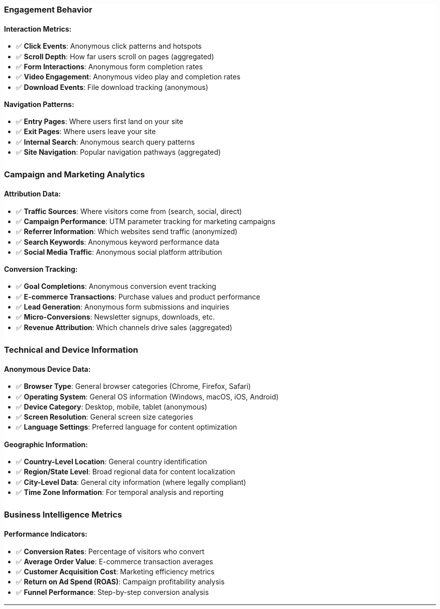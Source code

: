 ### Engagement Behavior

**Interaction Metrics:**
- ✅ **Click Events**: Anonymous click patterns and hotspots
- ✅ **Scroll Depth**: How far users scroll on pages (aggregated)
- ✅ **Form Interactions**: Anonymous form completion rates
- ✅ **Video Engagement**: Anonymous video play and completion rates
- ✅ **Download Events**: File download tracking (anonymous)

**Navigation Patterns:**
- ✅ **Entry Pages**: Where users first land on your site
- ✅ **Exit Pages**: Where users leave your site
- ✅ **Internal Search**: Anonymous search query patterns
- ✅ **Site Navigation**: Popular navigation pathways (aggregated)

### Campaign and Marketing Analytics

**Attribution Data:**
- ✅ **Traffic Sources**: Where visitors come from (search, social, direct)
- ✅ **Campaign Performance**: UTM parameter tracking for marketing campaigns
- ✅ **Referrer Information**: Which websites send traffic (anonymized)
- ✅ **Search Keywords**: Anonymous keyword performance data
- ✅ **Social Media Traffic**: Anonymous social platform attribution

**Conversion Tracking:**
- ✅ **Goal Completions**: Anonymous conversion event tracking
- ✅ **E-commerce Transactions**: Purchase values and product performance
- ✅ **Lead Generation**: Anonymous form submissions and inquiries
- ✅ **Micro-Conversions**: Newsletter signups, downloads, etc.
- ✅ **Revenue Attribution**: Which channels drive sales (aggregated)

### Technical and Device Information

**Anonymous Device Data:**
- ✅ **Browser Type**: General browser categories (Chrome, Firefox, Safari)
- ✅ **Operating System**: General OS information (Windows, macOS, iOS, Android)
- ✅ **Device Category**: Desktop, mobile, tablet (anonymous)
- ✅ **Screen Resolution**: General screen size categories
- ✅ **Language Settings**: Preferred language for content optimization

**Geographic Information:**
- ✅ **Country-Level Location**: General country identification
- ✅ **Region/State Level**: Broad regional data for content localization
- ✅ **City-Level Data**: General city information (where legally compliant)
- ✅ **Time Zone Information**: For temporal analysis and reporting

### Business Intelligence Metrics

**Performance Indicators:**
- ✅ **Conversion Rates**: Percentage of visitors who convert
- ✅ **Average Order Value**: E-commerce transaction averages
- ✅ **Customer Acquisition Cost**: Marketing efficiency metrics
- ✅ **Return on Ad Spend (ROAS)**: Campaign profitability analysis
- ✅ **Funnel Performance**: Step-by-step conversion analysis

---